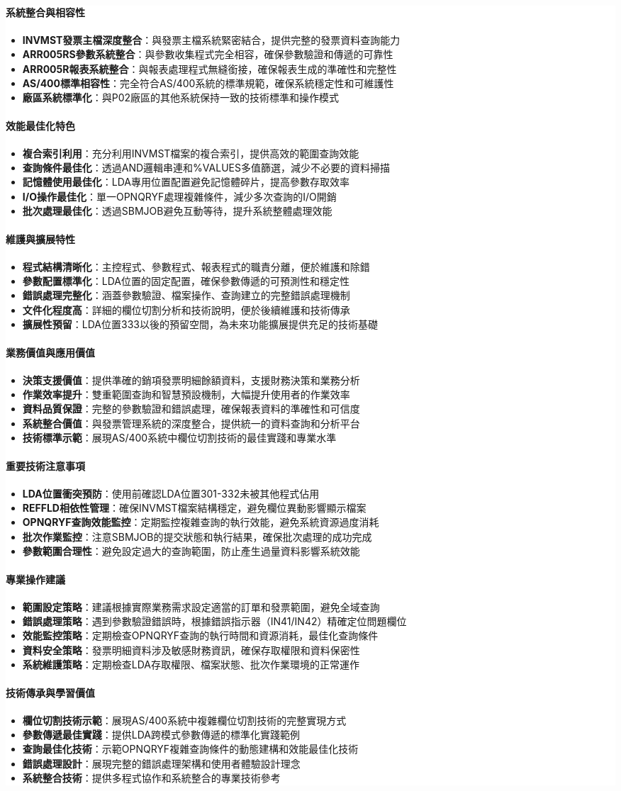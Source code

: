 #### 系統整合與相容性
- **INVMST發票主檔深度整合**：與發票主檔系統緊密結合，提供完整的發票資料查詢能力
- **ARR005RS參數系統整合**：與參數收集程式完全相容，確保參數驗證和傳遞的可靠性
- **ARR005R報表系統整合**：與報表處理程式無縫銜接，確保報表生成的準確性和完整性
- **AS/400標準相容性**：完全符合AS/400系統的標準規範，確保系統穩定性和可維護性
- **廠區系統標準化**：與P02廠區的其他系統保持一致的技術標準和操作模式

#### 效能最佳化特色
- **複合索引利用**：充分利用INVMST檔案的複合索引，提供高效的範圍查詢效能
- **查詢條件最佳化**：透過AND邏輯串連和%VALUES多值篩選，減少不必要的資料掃描
- **記憶體使用最佳化**：LDA專用位置配置避免記憶體碎片，提高參數存取效率
- **I/O操作最佳化**：單一OPNQRYF處理複雜條件，減少多次查詢的I/O開銷
- **批次處理最佳化**：透過SBMJOB避免互動等待，提升系統整體處理效能

#### 維護與擴展特性
- **程式結構清晰化**：主控程式、參數程式、報表程式的職責分離，便於維護和除錯
- **參數配置標準化**：LDA位置的固定配置，確保參數傳遞的可預測性和穩定性
- **錯誤處理完整化**：涵蓋參數驗證、檔案操作、查詢建立的完整錯誤處理機制
- **文件化程度高**：詳細的欄位切割分析和技術說明，便於後續維護和技術傳承
- **擴展性預留**：LDA位置333以後的預留空間，為未來功能擴展提供充足的技術基礎

#### 業務價值與應用價值
- **決策支援價值**：提供準確的銷項發票明細餘額資料，支援財務決策和業務分析
- **作業效率提升**：雙重範圍查詢和智慧預設機制，大幅提升使用者的作業效率
- **資料品質保證**：完整的參數驗證和錯誤處理，確保報表資料的準確性和可信度
- **系統整合價值**：與發票管理系統的深度整合，提供統一的資料查詢和分析平台
- **技術標準示範**：展現AS/400系統中欄位切割技術的最佳實踐和專業水準

#### 重要技術注意事項
- **LDA位置衝突預防**：使用前確認LDA位置301-332未被其他程式佔用
- **REFFLD相依性管理**：確保INVMST檔案結構穩定，避免欄位異動影響顯示檔案
- **OPNQRYF查詢效能監控**：定期監控複雜查詢的執行效能，避免系統資源過度消耗
- **批次作業監控**：注意SBMJOB的提交狀態和執行結果，確保批次處理的成功完成
- **參數範圍合理性**：避免設定過大的查詢範圍，防止產生過量資料影響系統效能

#### 專業操作建議
- **範圍設定策略**：建議根據實際業務需求設定適當的訂單和發票範圍，避免全域查詢
- **錯誤處理策略**：遇到參數驗證錯誤時，根據錯誤指示器（IN41/IN42）精確定位問題欄位
- **效能監控策略**：定期檢查OPNQRYF查詢的執行時間和資源消耗，最佳化查詢條件
- **資料安全策略**：發票明細資料涉及敏感財務資訊，確保存取權限和資料保密性
- **系統維護策略**：定期檢查LDA存取權限、檔案狀態、批次作業環境的正常運作

#### 技術傳承與學習價值
- **欄位切割技術示範**：展現AS/400系統中複雜欄位切割技術的完整實現方式
- **參數傳遞最佳實踐**：提供LDA跨模式參數傳遞的標準化實踐範例
- **查詢最佳化技術**：示範OPNQRYF複雜查詢條件的動態建構和效能最佳化技術
- **錯誤處理設計**：展現完整的錯誤處理架構和使用者體驗設計理念
- **系統整合技術**：提供多程式協作和系統整合的專業技術參考


 